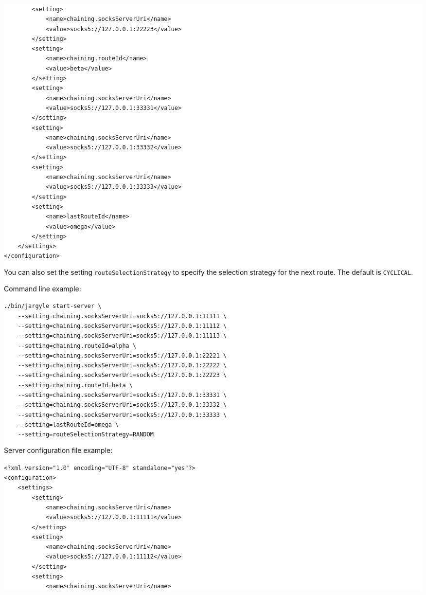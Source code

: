 ```
        <setting>
            <name>chaining.socksServerUri</name>
            <value>socks5://127.0.0.1:22223</value>
        </setting>
        <setting>
            <name>chaining.routeId</name>
            <value>beta</value>
        </setting>
        <setting>
            <name>chaining.socksServerUri</name>
            <value>socks5://127.0.0.1:33331</value>
        </setting>
        <setting>
            <name>chaining.socksServerUri</name>
            <value>socks5://127.0.0.1:33332</value>
        </setting>
        <setting>
            <name>chaining.socksServerUri</name>
            <value>socks5://127.0.0.1:33333</value>
        </setting>
        <setting>
            <name>lastRouteId</name>
            <value>omega</value>
        </setting>
    </settings>
</configuration>
```

You can also set the setting `routeSelectionStrategy` to specify the 
selection strategy for the next route. The default is `CYCLICAL`.

Command line example:

```
./bin/jargyle start-server \
    --setting=chaining.socksServerUri=socks5://127.0.0.1:11111 \
    --setting=chaining.socksServerUri=socks5://127.0.0.1:11112 \
    --setting=chaining.socksServerUri=socks5://127.0.0.1:11113 \
    --setting=chaining.routeId=alpha \
    --setting=chaining.socksServerUri=socks5://127.0.0.1:22221 \
    --setting=chaining.socksServerUri=socks5://127.0.0.1:22222 \
    --setting=chaining.socksServerUri=socks5://127.0.0.1:22223 \
    --setting=chaining.routeId=beta \
    --setting=chaining.socksServerUri=socks5://127.0.0.1:33331 \
    --setting=chaining.socksServerUri=socks5://127.0.0.1:33332 \
    --setting=chaining.socksServerUri=socks5://127.0.0.1:33333 \
    --setting=lastRouteId=omega \
    --setting=routeSelectionStrategy=RANDOM
```

Server configuration file example:

```
<?xml version="1.0" encoding="UTF-8" standalone="yes"?>
<configuration>
    <settings>
        <setting>
            <name>chaining.socksServerUri</name>
            <value>socks5://127.0.0.1:11111</value>
        </setting>
        <setting>
            <name>chaining.socksServerUri</name>
            <value>socks5://127.0.0.1:11112</value>
        </setting>
        <setting>
            <name>chaining.socksServerUri</name>
```